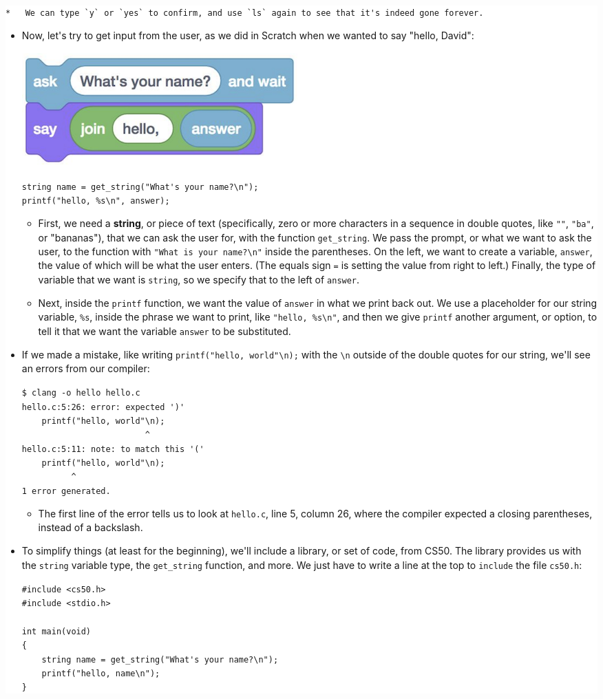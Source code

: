     *   We can type `y` or `yes` to confirm, and use `ls` again to see that it's indeed gone forever.

*   Now, let's try to get input from the user, as we did in Scratch when we wanted to say "hello, David":

    ![screenshot of blocks "ask what's your name? and wait", "say join hello, answer"](ask_say_join.png)

        string name = get_string("What's your name?\n");
        printf("hello, %s\n", answer);

    *   First, we need a **string**, or piece of text (specifically, zero or more characters in a sequence in double quotes, like `""`, `"ba"`, or "bananas"), that we can ask the user for, with the function `get_string`. We pass the prompt, or what we want to ask the user, to the function with `"What is your name?\n"` inside the parentheses. On the left, we want to create a variable, `answer`, the value of which will be what the user enters. (The equals sign `=` is setting the value from right to left.) Finally, the type of variable that we want is `string`, so we specify that to the left of `answer`.

    *   Next, inside the `printf` function, we want the value of `answer` in what we print back out. We use a placeholder for our string variable, `%s`, inside the phrase we want to print, like `"hello, %s\n"`, and then we give `printf` another argument, or option, to tell it that we want the variable `answer` to be substituted.

*   If we made a mistake, like writing `printf("hello, world"\n);` with the `\n` outside of the double quotes for our string, we'll see an errors from our compiler:

        $ clang -o hello hello.c
        hello.c:5:26: error: expected ')'
            printf("hello, world"\n);
                                 ^
        hello.c:5:11: note: to match this '('
            printf("hello, world"\n);
                  ^
        1 error generated.

    *   The first line of the error tells us to look at `hello.c`, line 5, column 26, where the compiler expected a closing parentheses, instead of a backslash.

*   To simplify things (at least for the beginning), we'll include a library, or set of code, from CS50. The library provides us with the `string` variable type, the `get_string` function, and more. We just have to write a line at the top to `include` the file `cs50.h`:

        #include <cs50.h>
        #include <stdio.h>

        int main(void)
        {
            string name = get_string("What's your name?\n");
            printf("hello, name\n");
        }
